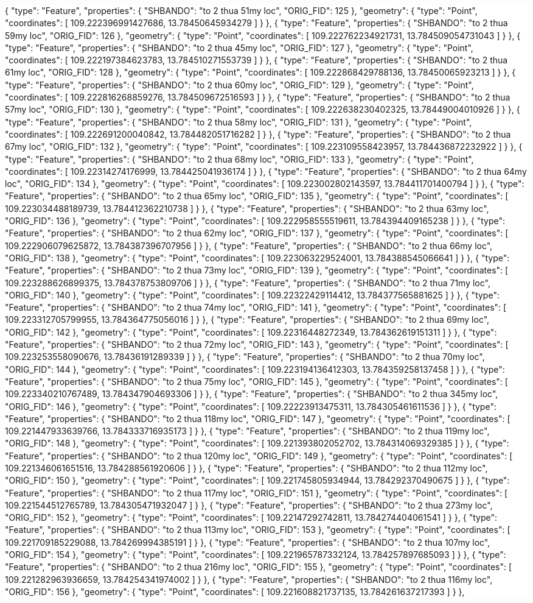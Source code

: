 { "type": "Feature", "properties": { "SHBANDO": "to 2 thua 51my loc", "ORIG_FID": 125 }, "geometry": { "type": "Point", "coordinates": [ 109.222396991427686, 13.78450645934279 ] } },
{ "type": "Feature", "properties": { "SHBANDO": "to 2 thua 59my loc", "ORIG_FID": 126 }, "geometry": { "type": "Point", "coordinates": [ 109.222762234921731, 13.784509054731043 ] } },
{ "type": "Feature", "properties": { "SHBANDO": "to 2 thua 45my loc", "ORIG_FID": 127 }, "geometry": { "type": "Point", "coordinates": [ 109.222197384623783, 13.784510271553739 ] } },
{ "type": "Feature", "properties": { "SHBANDO": "to 2 thua 61my loc", "ORIG_FID": 128 }, "geometry": { "type": "Point", "coordinates": [ 109.222868429788136, 13.78450065923213 ] } },
{ "type": "Feature", "properties": { "SHBANDO": "to 2 thua 60my loc", "ORIG_FID": 129 }, "geometry": { "type": "Point", "coordinates": [ 109.222816268859276, 13.784509672516593 ] } },
{ "type": "Feature", "properties": { "SHBANDO": "to 2 thua 57my loc", "ORIG_FID": 130 }, "geometry": { "type": "Point", "coordinates": [ 109.222638230402325, 13.78449004010926 ] } },
{ "type": "Feature", "properties": { "SHBANDO": "to 2 thua 58my loc", "ORIG_FID": 131 }, "geometry": { "type": "Point", "coordinates": [ 109.222691200040842, 13.784482051716282 ] } },
{ "type": "Feature", "properties": { "SHBANDO": "to 2 thua 67my loc", "ORIG_FID": 132 }, "geometry": { "type": "Point", "coordinates": [ 109.223109558423957, 13.784436872232922 ] } },
{ "type": "Feature", "properties": { "SHBANDO": "to 2 thua 68my loc", "ORIG_FID": 133 }, "geometry": { "type": "Point", "coordinates": [ 109.22314274176999, 13.784425041936174 ] } },
{ "type": "Feature", "properties": { "SHBANDO": "to 2 thua 64my loc", "ORIG_FID": 134 }, "geometry": { "type": "Point", "coordinates": [ 109.223002802143597, 13.784411701400794 ] } },
{ "type": "Feature", "properties": { "SHBANDO": "to 2 thua 65my loc", "ORIG_FID": 135 }, "geometry": { "type": "Point", "coordinates": [ 109.223034488189739, 13.784412362210738 ] } },
{ "type": "Feature", "properties": { "SHBANDO": "to 2 thua 63my loc", "ORIG_FID": 136 }, "geometry": { "type": "Point", "coordinates": [ 109.222958555519611, 13.784394409165238 ] } },
{ "type": "Feature", "properties": { "SHBANDO": "to 2 thua 62my loc", "ORIG_FID": 137 }, "geometry": { "type": "Point", "coordinates": [ 109.222906079625872, 13.784387396707956 ] } },
{ "type": "Feature", "properties": { "SHBANDO": "to 2 thua 66my loc", "ORIG_FID": 138 }, "geometry": { "type": "Point", "coordinates": [ 109.223063229524001, 13.784388545066641 ] } },
{ "type": "Feature", "properties": { "SHBANDO": "to 2 thua 73my loc", "ORIG_FID": 139 }, "geometry": { "type": "Point", "coordinates": [ 109.223288626899375, 13.784378753809706 ] } },
{ "type": "Feature", "properties": { "SHBANDO": "to 2 thua 71my loc", "ORIG_FID": 140 }, "geometry": { "type": "Point", "coordinates": [ 109.22322429114412, 13.784377565881625 ] } },
{ "type": "Feature", "properties": { "SHBANDO": "to 2 thua 74my loc", "ORIG_FID": 141 }, "geometry": { "type": "Point", "coordinates": [ 109.223312705799955, 13.784364775056016 ] } },
{ "type": "Feature", "properties": { "SHBANDO": "to 2 thua 69my loc", "ORIG_FID": 142 }, "geometry": { "type": "Point", "coordinates": [ 109.22316448272349, 13.784362619151311 ] } },
{ "type": "Feature", "properties": { "SHBANDO": "to 2 thua 72my loc", "ORIG_FID": 143 }, "geometry": { "type": "Point", "coordinates": [ 109.223253558090676, 13.78436191289339 ] } },
{ "type": "Feature", "properties": { "SHBANDO": "to 2 thua 70my loc", "ORIG_FID": 144 }, "geometry": { "type": "Point", "coordinates": [ 109.223194136412303, 13.784359258137458 ] } },
{ "type": "Feature", "properties": { "SHBANDO": "to 2 thua 75my loc", "ORIG_FID": 145 }, "geometry": { "type": "Point", "coordinates": [ 109.223340210767489, 13.784347904693306 ] } },
{ "type": "Feature", "properties": { "SHBANDO": "to 2 thua 345my loc", "ORIG_FID": 146 }, "geometry": { "type": "Point", "coordinates": [ 109.22223913475311, 13.784305461611536 ] } },
{ "type": "Feature", "properties": { "SHBANDO": "to 2 thua 118my loc", "ORIG_FID": 147 }, "geometry": { "type": "Point", "coordinates": [ 109.221447933639766, 13.784333716935173 ] } },
{ "type": "Feature", "properties": { "SHBANDO": "to 2 thua 119my loc", "ORIG_FID": 148 }, "geometry": { "type": "Point", "coordinates": [ 109.221393802052702, 13.784314069329385 ] } },
{ "type": "Feature", "properties": { "SHBANDO": "to 2 thua 120my loc", "ORIG_FID": 149 }, "geometry": { "type": "Point", "coordinates": [ 109.221346061651516, 13.784288561920606 ] } },
{ "type": "Feature", "properties": { "SHBANDO": "to 2 thua 112my loc", "ORIG_FID": 150 }, "geometry": { "type": "Point", "coordinates": [ 109.221745805934944, 13.784292370490675 ] } },
{ "type": "Feature", "properties": { "SHBANDO": "to 2 thua 117my loc", "ORIG_FID": 151 }, "geometry": { "type": "Point", "coordinates": [ 109.221544512765789, 13.784305471932047 ] } },
{ "type": "Feature", "properties": { "SHBANDO": "to 2 thua 273my loc", "ORIG_FID": 152 }, "geometry": { "type": "Point", "coordinates": [ 109.22147292742811, 13.784274404061541 ] } },
{ "type": "Feature", "properties": { "SHBANDO": "to 2 thua 113my loc", "ORIG_FID": 153 }, "geometry": { "type": "Point", "coordinates": [ 109.221709185229088, 13.784269994385191 ] } },
{ "type": "Feature", "properties": { "SHBANDO": "to 2 thua 107my loc", "ORIG_FID": 154 }, "geometry": { "type": "Point", "coordinates": [ 109.221965787332124, 13.784257897685093 ] } },
{ "type": "Feature", "properties": { "SHBANDO": "to 2 thua 216my loc", "ORIG_FID": 155 }, "geometry": { "type": "Point", "coordinates": [ 109.221282963936659, 13.784254341974002 ] } },
{ "type": "Feature", "properties": { "SHBANDO": "to 2 thua 116my loc", "ORIG_FID": 156 }, "geometry": { "type": "Point", "coordinates": [ 109.221608821737135, 13.784261637217393 ] } },